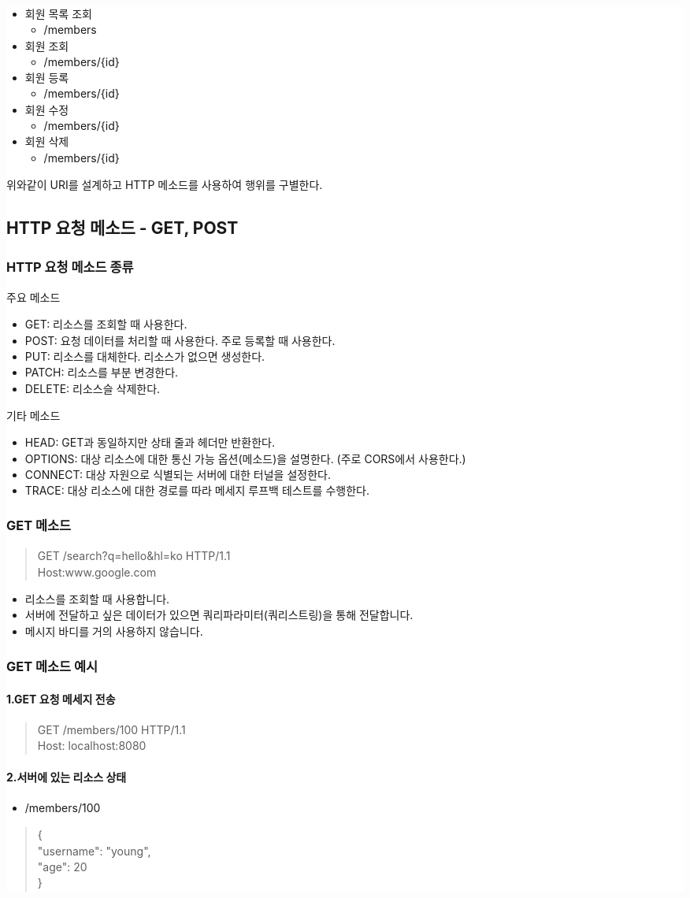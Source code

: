 - 회원 목록 조회
    - /members
- 회원 조회
    - /members/{id}
- 회원 등록
    - /members/{id}
- 회원 수정
    - /members/{id}
- 회원 삭제
    - /members/{id}

위와같이 URI를 설계하고 HTTP 메소드를 사용하여 행위를 구별한다.


## HTTP 요청 메소드 - GET, POST

### HTTP 요청 메소드 종류

주요 메소드
- GET: 리소스를 조회할 때 사용한다.
- POST: 요청 데이터를 처리할 때 사용한다. 주로 등록할 때 사용한다.
- PUT: 리소스를 대체한다. 리소스가 없으면 생성한다.
- PATCH: 리소스를 부분 변경한다.
- DELETE: 리소스슬 삭제한다.

기타 메소드
- HEAD: GET과 동일하지만 상태 줄과 헤더만 반환한다.
- OPTIONS: 대상 리소스에 대한 통신 가능 옵션(메소드)을 설명한다. (주로 CORS에서 사용한다.)
- CONNECT: 대상 자원으로 식별되는 서버에 대한 터널을 설정한다.
- TRACE: 대상 리소스에 대한 경로를 따라 메세지 루프백 테스트를 수행한다.

### GET 메소드

> GET /search?q=hello&hl=ko HTTP/1.1  
> Host:www<d>.google.com

- 리소스를 조회할 때 사용합니다.
- 서버에 전달하고 싶은 데이터가 있으면 쿼리파라미터(쿼리스트링)을 통해 전달합니다.
- 메시지 바디를 거의 사용하지 않습니다.

### GET 메소드 예시

#### 1.GET 요청 메세지 전송

> GET /members/100 HTTP/1.1  
> Host: localhost:8080

#### 2.서버에 있는 리소스 상태

- /members/100
> {  
>   "username": "young",  
>   "age": 20  
> }

